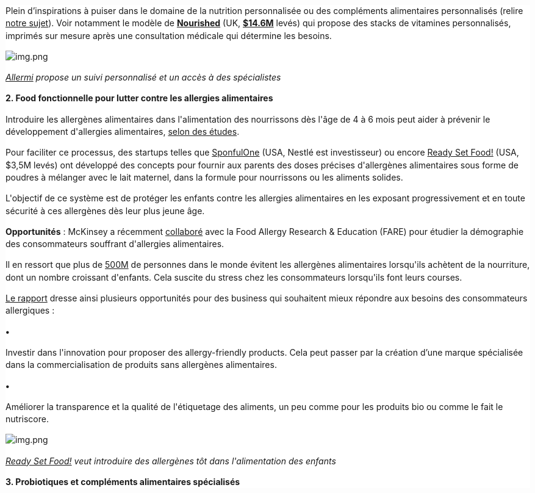 Plein d’inspirations à puiser dans le domaine de la nutrition personnalisée ou des compléments alimentaires personnalisés (relire [notre sujet](https://www.themagma.co/signaux-faibles/nouveaux-formats-nouveaux-clients-les-complements-alimentaires-sont-en-pleine-effervescence/)). Voir notamment le modèle de **[Nourished](https://get-nourished.com/)** (UK, **[$14.6M](https://twitter.us15.list-manage.com/track/click?u=bf57291e7873c25f0d0dd44df&id=88ac1886b3&e=b6f4fa58a0)** levés) qui propose des stacks de vitamines personnalisés, imprimés sur mesure après une consultation médicale qui détermine les besoins.

![img.png](https://mcusercontent.com/bf57291e7873c25f0d0dd44df/images/f20fba7b-aa5c-525f-95a1-80774f5df443.png)

_[Allermi](https://www.allermi.com/) propose un suivi personnalisé et un accès à des spécialistes_

**2. Food fonctionnelle pour lutter contre les allergies alimentaires**

Introduire les allergènes alimentaires dans l'alimentation des nourrissons dès l'âge de 4 à 6 mois peut aider à prévenir le développement d'allergies alimentaires, [selon des études](https://www.ncbi.nlm.nih.gov/pmc/articles/PMC9268235/).

Pour faciliter ce processus, des startups telles que [SponfulOne](https://www.spoonfulone.com/) (USA, Nestlé est investisseur) ou encore [Ready Set Food!](https://readysetfood.com/) (USA, $3,5M levés) ont développé des concepts pour fournir aux parents des doses précises d'allergènes alimentaires sous forme de poudres à mélanger avec le lait maternel, dans la formule pour nourrissons ou les aliments solides.

L'objectif de ce système est de protéger les enfants contre les allergies alimentaires en les exposant progressivement et en toute sécurité à ces allergènes dès leur plus jeune âge.

**Opportunités** : McKinsey a récemment [collaboré](https://www.mckinsey.com/industries/consumer-packaged-goods/our-insights/consumers-with-food-allergies-a-growing-market-remains-underserved) avec la Food Allergy Research & Education (FARE) pour étudier la démographie des consommateurs souffrant d'allergies alimentaires.

Il en ressort que plus de [500M](https://www.mckinsey.com/industries/consumer-packaged-goods/our-insights/consumers-with-food-allergies-a-growing-market-remains-underserved) de personnes dans le monde évitent les allergènes alimentaires lorsqu'ils achètent de la nourriture, dont un nombre croissant d'enfants. Cela suscite du stress chez les consommateurs lorsqu'ils font leurs courses.

[Le rapport](https://www.mckinsey.com/industries/consumer-packaged-goods/our-insights/consumers-with-food-allergies-a-growing-market-remains-underserved) dresse ainsi plusieurs opportunités pour des business qui souhaitent mieux répondre aux besoins des consommateurs allergiques :

**•**

Investir dans l'innovation pour proposer des allergy-friendly products. Cela peut passer par la création d’une marque spécialisée dans la commercialisation de produits sans allergènes alimentaires.

**•**

Améliorer la transparence et la qualité de l'étiquetage des aliments, un peu comme pour les produits bio ou comme le fait le nutriscore.

![img.png](https://mcusercontent.com/bf57291e7873c25f0d0dd44df/images/65b32e03-fe14-e891-efd4-e2656f1ee15e.png)

_[Ready Set Food!](https://readysetfood.com/) veut introduire des allergènes tôt dans l'alimentation des enfants_

**3. Probiotiques et compléments alimentaires spécialisés**
